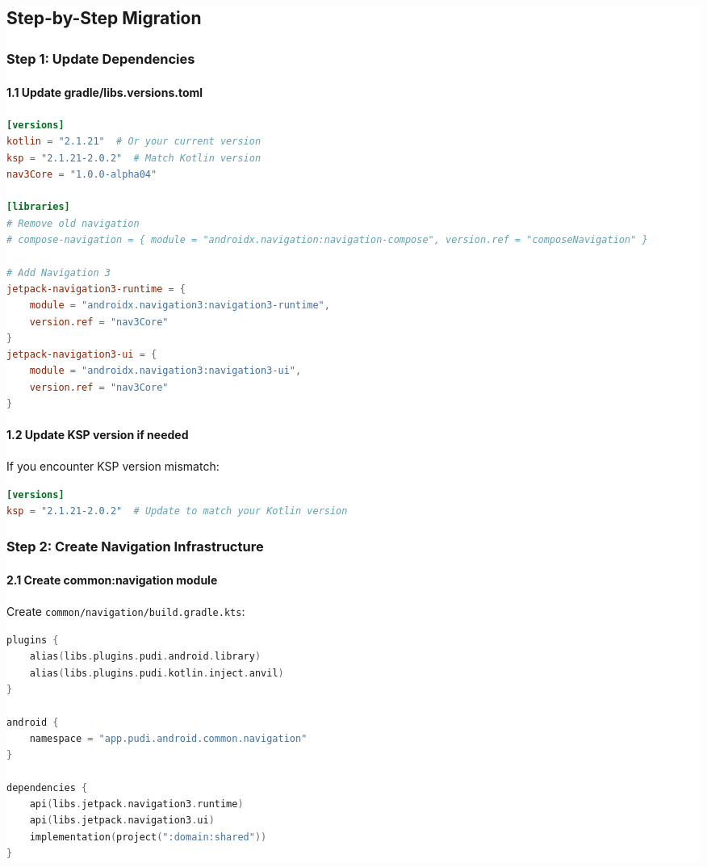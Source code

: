 ## Step-by-Step Migration

### Step 1: Update Dependencies

#### 1.1 Update gradle/libs.versions.toml

```toml
[versions]
kotlin = "2.1.21"  # Or your current version
ksp = "2.1.21-2.0.2"  # Match Kotlin version
nav3Core = "1.0.0-alpha04"

[libraries]
# Remove old navigation
# compose-navigation = { module = "androidx.navigation:navigation-compose", version.ref = "composeNavigation" }

# Add Navigation 3
jetpack-navigation3-runtime = { 
    module = "androidx.navigation3:navigation3-runtime", 
    version.ref = "nav3Core" 
}
jetpack-navigation3-ui = { 
    module = "androidx.navigation3:navigation3-ui", 
    version.ref = "nav3Core" 
}
```

#### 1.2 Update KSP version if needed

If you encounter KSP version mismatch:
```toml
[versions]
ksp = "2.1.21-2.0.2"  # Update to match your Kotlin version
```

### Step 2: Create Navigation Infrastructure

#### 2.1 Create common:navigation module

Create `common/navigation/build.gradle.kts`:

```kotlin
plugins {
    alias(libs.plugins.pudi.android.library)
    alias(libs.plugins.pudi.kotlin.inject.anvil)
}

android {
    namespace = "app.pudi.android.common.navigation"
}

dependencies {
    api(libs.jetpack.navigation3.runtime)
    api(libs.jetpack.navigation3.ui)
    implementation(project(":domain:shared"))
}
```
